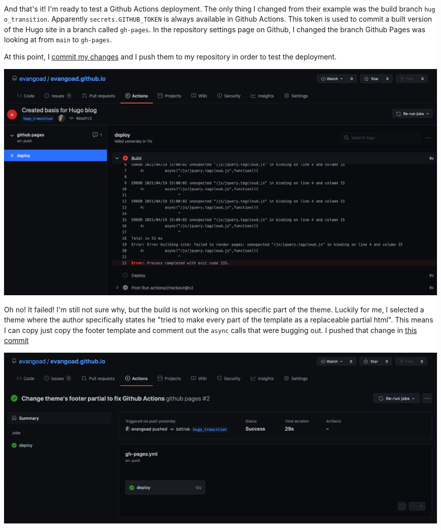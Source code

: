 And that's it! I'm ready to test a Github Actions deployment.  The only thing I
changed from their example was the build branch `hugo_transition`.  Apparently
`secrets.GITHUB_TOKEN` is always available in Github Actions.  This token
is used to commit a built version of the Hugo site in a branch called
`gh-pages`.  In the repository settings page on Github, I changed the branch
Github Pages was looking at from `main` to `gh-pages`.

At this point, I [commit my
changes](https://github.com/evangoad/evangoad.github.io/commit/0dadfc37fefb60161d2554f3e6bc3a56f958b9ba#diff-28043ff911f28a5cb5742f7638363546311225a63eabc365af5356c70d4deb77)
and I push them to my repository in order to test the deployment.

![Screenshot of my firt Github Action run failing](/img/20210421/github-action-failure.png)

Oh no! It failed! I'm still not sure why, but the build is not working on this
specific part of the theme.  Luckily for me, I selected a theme where the
author specifically states he "tried to make every part of the template as a
replaceable partial html".  This means I can copy just copy the footer template
and comment out the `async` calls that were bugging out. I pushed that change
in [this
commit](https://github.com/evangoad/evangoad.github.io/commit/3df21db92dec56ae520b8c64977b1d3f2e490c78)

![Screenshot of my first successful Github Action run](/img/20210421/github-action-success.png)
